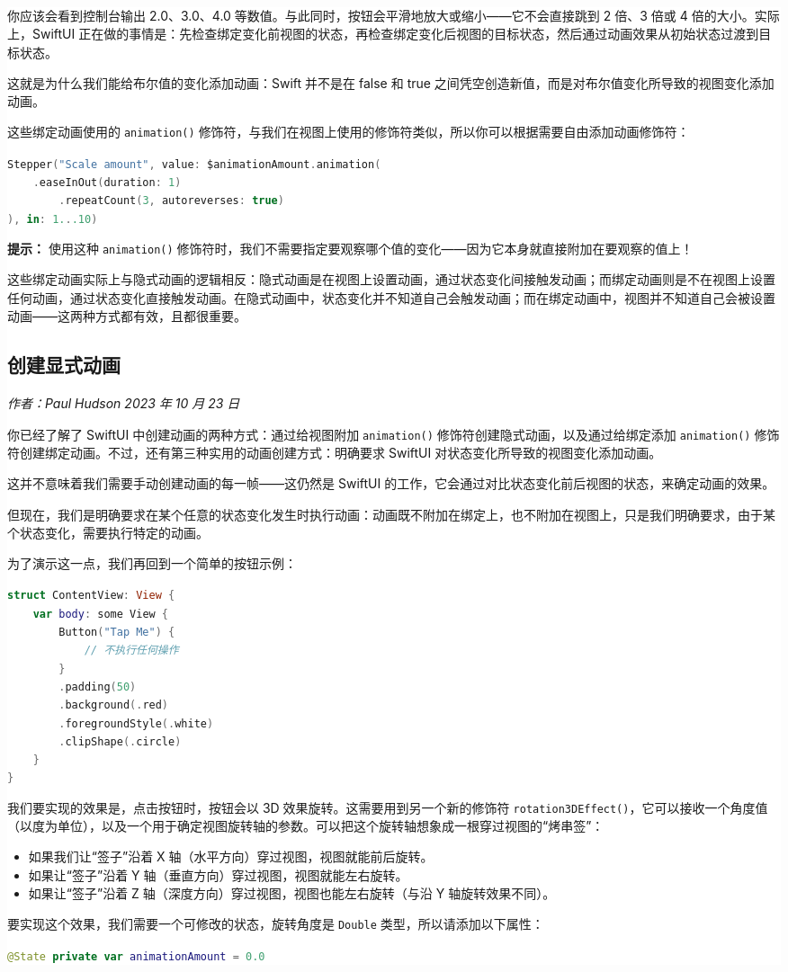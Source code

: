 你应该会看到控制台输出 2.0、3.0、4.0 等数值。与此同时，按钮会平滑地放大或缩小——它不会直接跳到 2 倍、3 倍或 4 倍的大小。实际上，SwiftUI 正在做的事情是：先检查绑定变化前视图的状态，再检查绑定变化后视图的目标状态，然后通过动画效果从初始状态过渡到目标状态。

这就是为什么我们能给布尔值的变化添加动画：Swift 并不是在 false 和 true 之间凭空创造新值，而是对布尔值变化所导致的视图变化添加动画。

这些绑定动画使用的 `animation()` 修饰符，与我们在视图上使用的修饰符类似，所以你可以根据需要自由添加动画修饰符：

```swift
Stepper("Scale amount", value: $animationAmount.animation(
    .easeInOut(duration: 1)
        .repeatCount(3, autoreverses: true)
), in: 1...10)
```

**提示：** 使用这种 `animation()` 修饰符时，我们不需要指定要观察哪个值的变化——因为它本身就直接附加在要观察的值上！

这些绑定动画实际上与隐式动画的逻辑相反：隐式动画是在视图上设置动画，通过状态变化间接触发动画；而绑定动画则是不在视图上设置任何动画，通过状态变化直接触发动画。在隐式动画中，状态变化并不知道自己会触发动画；而在绑定动画中，视图并不知道自己会被设置动画——这两种方式都有效，且都很重要。



## 创建显式动画

*作者：Paul Hudson  2023 年 10 月 23 日*

你已经了解了 SwiftUI 中创建动画的两种方式：通过给视图附加 `animation()` 修饰符创建隐式动画，以及通过给绑定添加 `animation()` 修饰符创建绑定动画。不过，还有第三种实用的动画创建方式：明确要求 SwiftUI 对状态变化所导致的视图变化添加动画。

这并不意味着我们需要手动创建动画的每一帧——这仍然是 SwiftUI 的工作，它会通过对比状态变化前后视图的状态，来确定动画的效果。

但现在，我们是明确要求在某个任意的状态变化发生时执行动画：动画既不附加在绑定上，也不附加在视图上，只是我们明确要求，由于某个状态变化，需要执行特定的动画。

为了演示这一点，我们再回到一个简单的按钮示例：

```swift
struct ContentView: View {   
    var body: some View {
        Button("Tap Me") {
            // 不执行任何操作
        }
        .padding(50)
        .background(.red)
        .foregroundStyle(.white)
        .clipShape(.circle)
    }
}
```

我们要实现的效果是，点击按钮时，按钮会以 3D 效果旋转。这需要用到另一个新的修饰符 `rotation3DEffect()`，它可以接收一个角度值（以度为单位），以及一个用于确定视图旋转轴的参数。可以把这个旋转轴想象成一根穿过视图的“烤串签”：

- 如果我们让“签子”沿着 X 轴（水平方向）穿过视图，视图就能前后旋转。
- 如果让“签子”沿着 Y 轴（垂直方向）穿过视图，视图就能左右旋转。
- 如果让“签子”沿着 Z 轴（深度方向）穿过视图，视图也能左右旋转（与沿 Y 轴旋转效果不同）。

要实现这个效果，我们需要一个可修改的状态，旋转角度是 `Double` 类型，所以请添加以下属性：

```swift
@State private var animationAmount = 0.0
```
